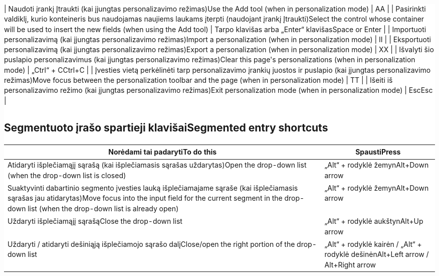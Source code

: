 | <span data-ttu-id="75a8c-393">Naudoti įrankį Įtraukti (kai įjungtas personalizavimo režimas)</span><span class="sxs-lookup"><span data-stu-id="75a8c-393">Use the Add tool (when in personalization mode)</span></span>                                                                        | <span data-ttu-id="75a8c-394">A</span><span class="sxs-lookup"><span data-stu-id="75a8c-394">A</span></span>                                   |
| <span data-ttu-id="75a8c-395">Pasirinkti valdiklį, kurio konteineris bus naudojamas naujiems laukams įterpti (naudojant įrankį Įtraukti)</span><span class="sxs-lookup"><span data-stu-id="75a8c-395">Select the control whose container will be used to insert the new fields (when using the Add tool)</span></span>                     | <span data-ttu-id="75a8c-396">Tarpo klavišas arba „Enter“ klavišas</span><span class="sxs-lookup"><span data-stu-id="75a8c-396">Space or Enter</span></span>                      |
| <span data-ttu-id="75a8c-397">Importuoti personalizavimą (kai įjungtas personalizavimo režimas)</span><span class="sxs-lookup"><span data-stu-id="75a8c-397">Import a personalization (when in personalization mode)</span></span>                                                                | <span data-ttu-id="75a8c-398">I</span><span class="sxs-lookup"><span data-stu-id="75a8c-398">I</span></span>                                   |
| <span data-ttu-id="75a8c-399">Eksportuoti personalizavimą (kai įjungtas personalizavimo režimas)</span><span class="sxs-lookup"><span data-stu-id="75a8c-399">Export a personalization (when in personalization mode)</span></span>                                                                | <span data-ttu-id="75a8c-400">X</span><span class="sxs-lookup"><span data-stu-id="75a8c-400">X</span></span>                                   |
| <span data-ttu-id="75a8c-401">Išvalyti šio puslapio personalizavimus (kai įjungtas personalizavimo režimas)</span><span class="sxs-lookup"><span data-stu-id="75a8c-401">Clear this page's personalizations (when in personalization mode)</span></span>                                                      | <span data-ttu-id="75a8c-402">„Ctrl“ + C</span><span class="sxs-lookup"><span data-stu-id="75a8c-402">Ctrl+C</span></span>                              |
| <span data-ttu-id="75a8c-403">Įvesties vietą perkėlinėti tarp personalizavimo įrankių juostos ir puslapio (kai įjungtas personalizavimo režimas)</span><span class="sxs-lookup"><span data-stu-id="75a8c-403">Move focus between the personalization toolbar and the page (when in personalization mode)</span></span>                             | <span data-ttu-id="75a8c-404">T</span><span class="sxs-lookup"><span data-stu-id="75a8c-404">T</span></span>                                   |
| <span data-ttu-id="75a8c-405">Išeiti iš personalizavimo režimo (kai įjungtas personalizavimo režimas)</span><span class="sxs-lookup"><span data-stu-id="75a8c-405">Exit personalization mode (when in personalization mode)</span></span>                                                               | <span data-ttu-id="75a8c-406">Esc</span><span class="sxs-lookup"><span data-stu-id="75a8c-406">Esc</span></span>                                 |

## <a name="segmented-entry-shortcuts"></a><span data-ttu-id="75a8c-407">Segmentuoto įrašo spartieji klavišai</span><span class="sxs-lookup"><span data-stu-id="75a8c-407">Segmented entry shortcuts</span></span>

| <span data-ttu-id="75a8c-408">Norėdami tai padaryti</span><span class="sxs-lookup"><span data-stu-id="75a8c-408">To do this</span></span>                                                                                                              | <span data-ttu-id="75a8c-409">Spausti</span><span class="sxs-lookup"><span data-stu-id="75a8c-409">Press</span></span>                            |
|-------------------------------------------------------------------------------------------------------------------------|----------------------------------|
| <span data-ttu-id="75a8c-410">Atidaryti išplečiamąjį sąrašą (kai išplečiamasis sąrašas uždarytas)</span><span class="sxs-lookup"><span data-stu-id="75a8c-410">Open the drop-down list (when the drop-down list is closed)</span></span>                                                             | <span data-ttu-id="75a8c-411">„Alt“ + rodyklė žemyn</span><span class="sxs-lookup"><span data-stu-id="75a8c-411">Alt+Down arrow</span></span>                   |
| <span data-ttu-id="75a8c-412">Suaktyvinti dabartinio segmento įvesties lauką išplečiamajame sąraše (kai išplečiamasis sąrašas jau atidarytas)</span><span class="sxs-lookup"><span data-stu-id="75a8c-412">Move focus into the input field for the current segment in the drop-down list (when the drop-down list is already open)</span></span> | <span data-ttu-id="75a8c-413">„Alt“ + rodyklė žemyn</span><span class="sxs-lookup"><span data-stu-id="75a8c-413">Alt+Down arrow</span></span>                   |
| <span data-ttu-id="75a8c-414">Uždaryti išplečiamąjį sąrašą</span><span class="sxs-lookup"><span data-stu-id="75a8c-414">Close the drop-down list</span></span>                                                                                                | <span data-ttu-id="75a8c-415">„Alt“ + rodyklė aukštyn</span><span class="sxs-lookup"><span data-stu-id="75a8c-415">Alt+Up arrow</span></span>                     |
| <span data-ttu-id="75a8c-416">Uždaryti / atidaryti dešiniąją išplečiamojo sąrašo dalį</span><span class="sxs-lookup"><span data-stu-id="75a8c-416">Close/open the right portion of the drop-down list</span></span>                                                                      | <span data-ttu-id="75a8c-417">„Alt“ + rodyklė kairėn / „Alt“ + rodyklė dešinėn</span><span class="sxs-lookup"><span data-stu-id="75a8c-417">Alt+Left arrow / Alt+Right arrow</span></span> |